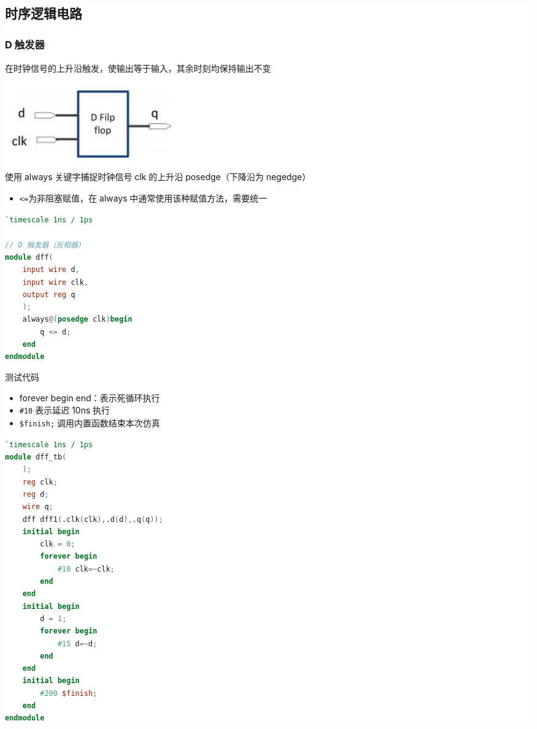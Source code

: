 ## 时序逻辑电路

### D 触发器

在时钟信号的上升沿触发，使输出等于输入，其余时刻均保持输出不变

<img src="./assets/d.jpg">

使用 always 关键字捕捉时钟信号 clk 的上升沿 posedge（下降沿为 negedge）

- `<=`为非阻塞赋值，在 always 中通常使用该种赋值方法，需要统一

```verilog
`timescale 1ns / 1ps

// D 触发器（反相器）
module dff(
    input wire d,
    input wire clk,
    output reg q
    );
    always@(posedge clk)begin
        q <= d;
    end
endmodule
```

测试代码

- forever begin end：表示死循环执行
- `#10` 表示延迟 10ns 执行
- `$finish;` 调用内置函数结束本次仿真

```verilog
`timescale 1ns / 1ps
module dff_tb(
    );
    reg clk;
    reg d;
    wire q;
    dff dff1(.clk(clk),.d(d),.q(q));
    initial begin
        clk = 0;
        forever begin
            #10 clk=~clk;
        end
    end
    initial begin
        d = 1;
        forever begin
            #15 d=~d;
        end
    end
    initial begin
        #200 $finish;
    end
endmodule
```
